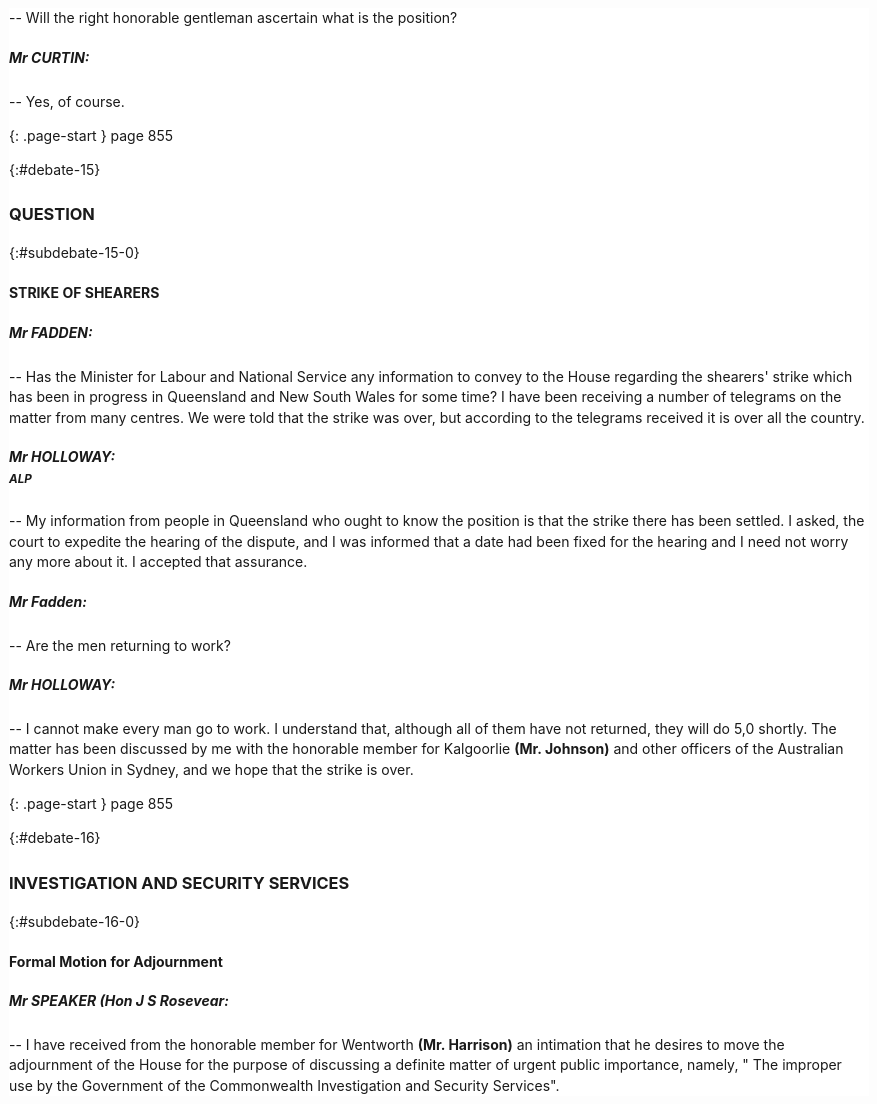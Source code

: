 -- Will the right honorable gentleman ascertain what is the position? 

##### Mr CURTIN:

-- Yes, of course. 

{: .page-start }
page 855

{:#debate-15}
### QUESTION

{:#subdebate-15-0}
#### STRIKE OF SHEARERS

##### Mr FADDEN:

-- Has the Minister for Labour and National Service any information to convey to the House regarding the shearers' strike which has been in progress in Queensland and New South Wales for some time? I have been receiving a number of telegrams on the matter from many centres. We were told that the strike was over, but according to the telegrams received it is over all the country. 

##### Mr HOLLOWAY:<br><small class="text-muted">ALP</small>

-- My information from people in Queensland who ought to know the position is that the strike there has been settled. I asked, the court to expedite the hearing of the dispute, and I was informed that a date had been fixed for the hearing and I need not worry any more about it. I accepted that assurance. 

##### Mr Fadden:

-- Are the men returning to work? 

##### Mr HOLLOWAY:

-- I cannot make every man go to work. I understand that, although all of them have not returned, they will do 5,0 shortly. The matter has been discussed by me with the honorable member for Kalgoorlie  **(Mr. Johnson)**  and other officers of the Australian Workers Union in Sydney, and we hope that the strike is over. 

{: .page-start }
page 855

{:#debate-16}
### INVESTIGATION AND SECURITY SERVICES

{:#subdebate-16-0}
#### Formal Motion for Adjournment

##### Mr SPEAKER (Hon J S Rosevear:

-- I have received from the honorable member for Wentworth  **(Mr. Harrison)**  an intimation that he desires to move the adjournment of the House for the purpose of discussing a definite matter of urgent public importance, namely, " The improper use by the Government of the Commonwealth Investigation and Security Services". 
